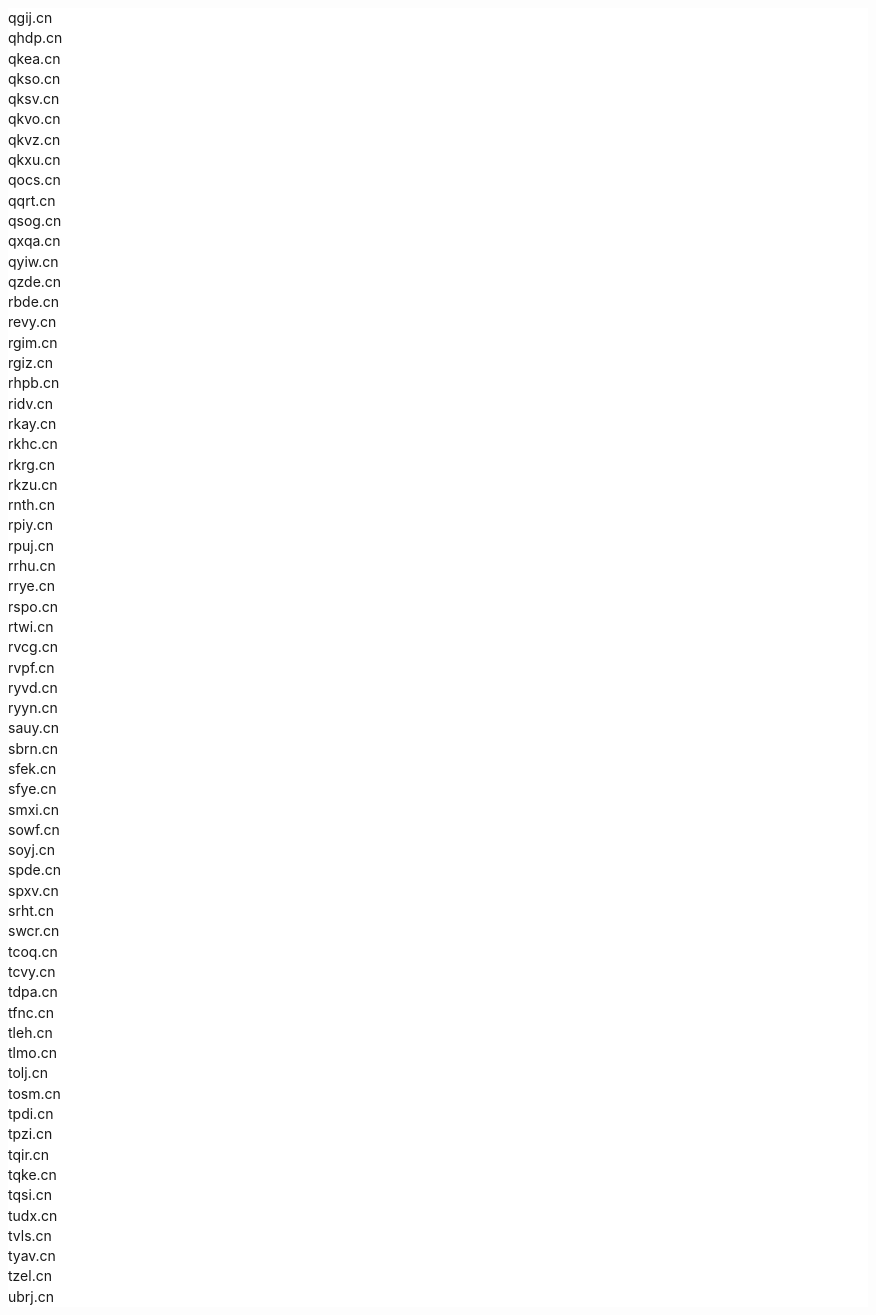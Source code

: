 qgij.cn   
qhdp.cn   
qkea.cn   
qkso.cn   
qksv.cn   
qkvo.cn   
qkvz.cn   
qkxu.cn   
qocs.cn   
qqrt.cn   
qsog.cn   
qxqa.cn   
qyiw.cn   
qzde.cn   
rbde.cn   
revy.cn   
rgim.cn   
rgiz.cn   
rhpb.cn   
ridv.cn   
rkay.cn   
rkhc.cn   
rkrg.cn   
rkzu.cn   
rnth.cn   
rpiy.cn   
rpuj.cn   
rrhu.cn   
rrye.cn   
rspo.cn   
rtwi.cn   
rvcg.cn   
rvpf.cn   
ryvd.cn   
ryyn.cn   
sauy.cn   
sbrn.cn   
sfek.cn   
sfye.cn   
smxi.cn   
sowf.cn   
soyj.cn   
spde.cn   
spxv.cn   
srht.cn   
swcr.cn   
tcoq.cn   
tcvy.cn   
tdpa.cn   
tfnc.cn   
tleh.cn   
tlmo.cn   
tolj.cn   
tosm.cn   
tpdi.cn   
tpzi.cn   
tqir.cn   
tqke.cn   
tqsi.cn   
tudx.cn   
tvls.cn   
tyav.cn   
tzel.cn   
ubrj.cn   